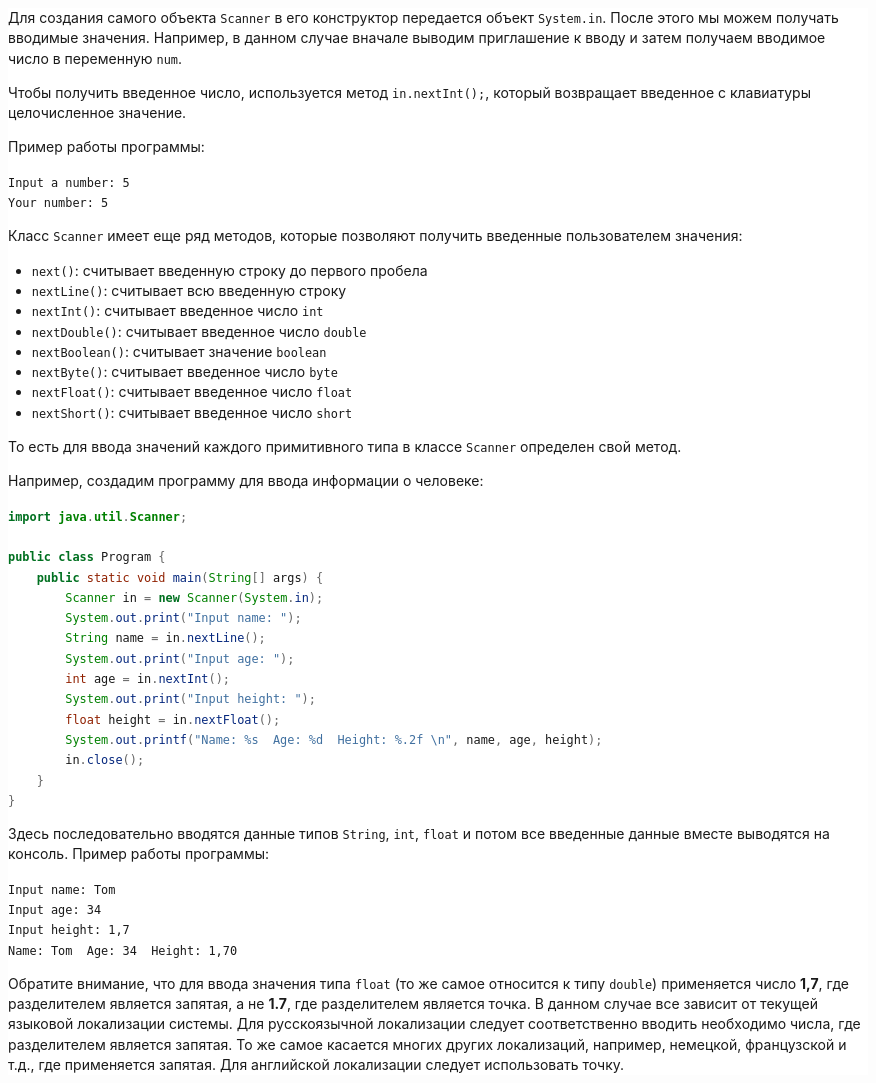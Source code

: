 Для создания самого объекта `Scanner` в его конструктор передается объект `System.in`. После этого мы можем получать вводимые значения. Например, в данном случае вначале выводим приглашение к вводу и затем получаем вводимое число в переменную `num`.

Чтобы получить введенное число, используется метод `in.nextInt();`, который возвращает введенное с клавиатуры целочисленное значение.

Пример работы программы:
```
Input a number: 5
Your number: 5
```

Класс `Scanner` имеет еще ряд методов, которые позволяют получить введенные пользователем значения:

* `next()`: считывает введенную строку до первого пробела
* `nextLine()`: считывает всю введенную строку
* `nextInt()`: считывает введенное число `int`
* `nextDouble()`: считывает введенное число `double`
* `nextBoolean()`: считывает значение `boolean`
* `nextByte()`: считывает введенное число `byte`
* `nextFloat()`: считывает введенное число `float`
* `nextShort()`: считывает введенное число `short`

То есть для ввода значений каждого примитивного типа в классе `Scanner` определен свой метод.

Например, создадим программу для ввода информации о человеке:

```java
import java.util.Scanner;
 
public class Program {
    public static void main(String[] args) {    
        Scanner in = new Scanner(System.in);
        System.out.print("Input name: ");
        String name = in.nextLine();
        System.out.print("Input age: ");
        int age = in.nextInt();
        System.out.print("Input height: ");
        float height = in.nextFloat();
        System.out.printf("Name: %s  Age: %d  Height: %.2f \n", name, age, height);
        in.close();
    }
}
```

Здесь последовательно вводятся данные типов `String`, `int`, `float` и потом все введенные данные вместе выводятся на консоль. Пример работы программы:
```
Input name: Tom
Input age: 34
Input height: 1,7
Name: Tom  Age: 34  Height: 1,70
```

Обратите внимание, что для ввода значения типа `float` (то же самое относится к типу `double`) применяется число **1,7**, где разделителем является запятая, а не **1.7**, где разделителем является точка. В данном случае все зависит от текущей языковой локализации системы. Для русскоязычной локализации следует соответственно вводить необходимо числа, где разделителем является запятая. То же самое касается многих других локализаций, например, немецкой, французской и т.д., где применяется запятая. Для английской локализации следует использовать точку.